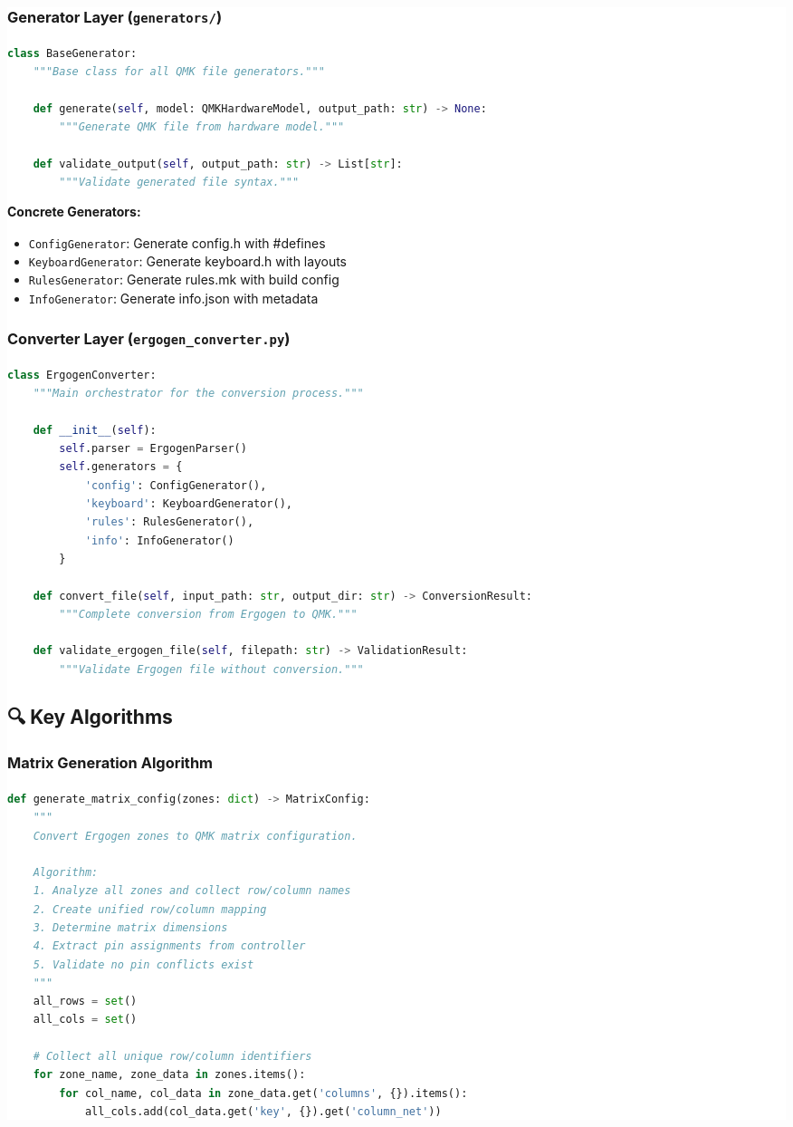 
### Generator Layer (`generators/`)

```python
class BaseGenerator:
    """Base class for all QMK file generators."""
    
    def generate(self, model: QMKHardwareModel, output_path: str) -> None:
        """Generate QMK file from hardware model."""
        
    def validate_output(self, output_path: str) -> List[str]:
        """Validate generated file syntax."""
```

**Concrete Generators:**
- `ConfigGenerator`: Generate config.h with #defines
- `KeyboardGenerator`: Generate keyboard.h with layouts
- `RulesGenerator`: Generate rules.mk with build config
- `InfoGenerator`: Generate info.json with metadata

### Converter Layer (`ergogen_converter.py`)

```python
class ErgogenConverter:
    """Main orchestrator for the conversion process."""
    
    def __init__(self):
        self.parser = ErgogenParser()
        self.generators = {
            'config': ConfigGenerator(),
            'keyboard': KeyboardGenerator(), 
            'rules': RulesGenerator(),
            'info': InfoGenerator()
        }
    
    def convert_file(self, input_path: str, output_dir: str) -> ConversionResult:
        """Complete conversion from Ergogen to QMK."""
        
    def validate_ergogen_file(self, filepath: str) -> ValidationResult:
        """Validate Ergogen file without conversion."""
```

## 🔍 Key Algorithms

### Matrix Generation Algorithm

```python
def generate_matrix_config(zones: dict) -> MatrixConfig:
    """
    Convert Ergogen zones to QMK matrix configuration.
    
    Algorithm:
    1. Analyze all zones and collect row/column names
    2. Create unified row/column mapping
    3. Determine matrix dimensions
    4. Extract pin assignments from controller
    5. Validate no pin conflicts exist
    """
    all_rows = set()
    all_cols = set()
    
    # Collect all unique row/column identifiers
    for zone_name, zone_data in zones.items():
        for col_name, col_data in zone_data.get('columns', {}).items():
            all_cols.add(col_data.get('key', {}).get('column_net'))
```